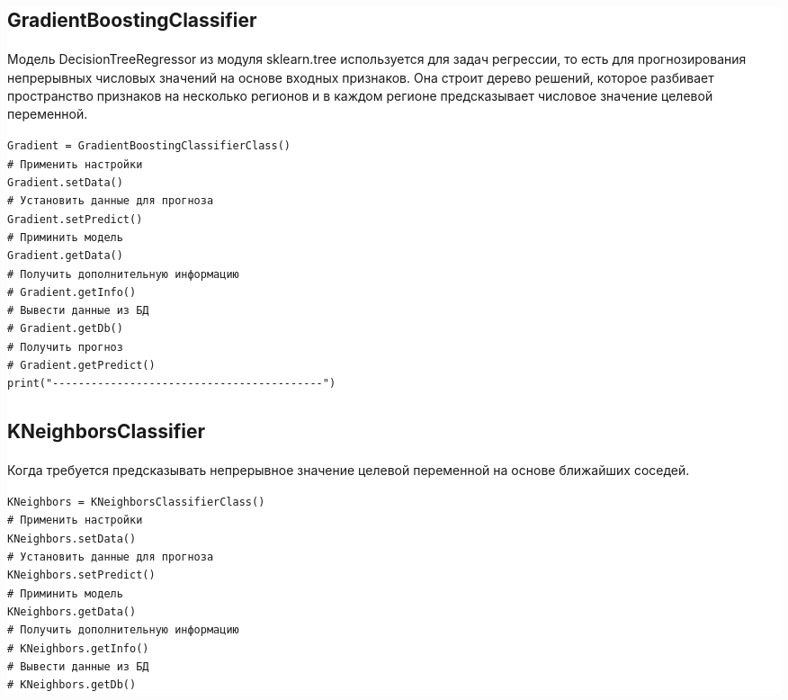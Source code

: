 ## GradientBoostingClassifier
Модель DecisionTreeRegressor из модуля sklearn.tree используется для
задач регрессии, то есть для прогнозирования непрерывных числовых
значений на основе входных признаков. Она строит дерево решений,
которое разбивает пространство признаков на несколько регионов и в
каждом регионе предсказывает числовое значение целевой переменной.

    Gradient = GradientBoostingClassifierClass()
    # Применить настройки
    Gradient.setData()
    # Установить данные для прогноза
    Gradient.setPredict()
    # Приминить модель
    Gradient.getData()
    # Получить дополнительную информацию
    # Gradient.getInfo()
    # Вывести данные из БД
    # Gradient.getDb()
    # Получить прогноз
    # Gradient.getPredict()
    print("------------------------------------------")

## KNeighborsClassifier
Когда требуется предсказывать непрерывное значение
целевой переменной на основе ближайших соседей.

    KNeighbors = KNeighborsClassifierClass()
    # Применить настройки
    KNeighbors.setData()
    # Установить данные для прогноза
    KNeighbors.setPredict()
    # Приминить модель
    KNeighbors.getData()
    # Получить дополнительную информацию
    # KNeighbors.getInfo()
    # Вывести данные из БД
    # KNeighbors.getDb()